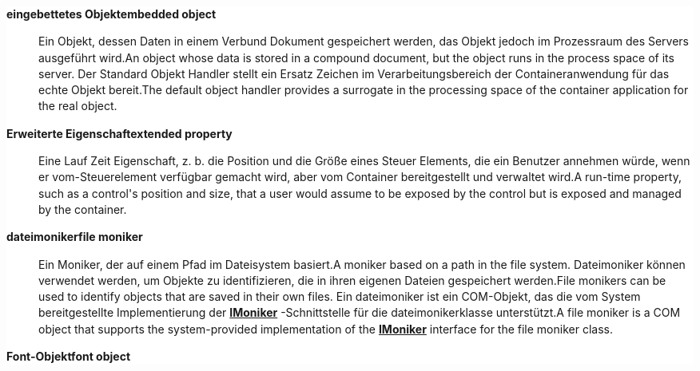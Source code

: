 </dd> <dt>

<span data-ttu-id="47a2b-281"><span id="com.embedded_object_gloss"></span><span id="COM.EMBEDDED_OBJECT_GLOSS"></span>**eingebettetes Objekt**</span><span class="sxs-lookup"><span data-stu-id="47a2b-281"><span id="com.embedded_object_gloss"></span><span id="COM.EMBEDDED_OBJECT_GLOSS"></span>**embedded object**</span></span>
</dt> <dd>

<span data-ttu-id="47a2b-282">Ein Objekt, dessen Daten in einem Verbund Dokument gespeichert werden, das Objekt jedoch im Prozessraum des Servers ausgeführt wird.</span><span class="sxs-lookup"><span data-stu-id="47a2b-282">An object whose data is stored in a compound document, but the object runs in the process space of its server.</span></span> <span data-ttu-id="47a2b-283">Der Standard Objekt Handler stellt ein Ersatz Zeichen im Verarbeitungsbereich der Containeranwendung für das echte Objekt bereit.</span><span class="sxs-lookup"><span data-stu-id="47a2b-283">The default object handler provides a surrogate in the processing space of the container application for the real object.</span></span>

</dd> <dt>

<span data-ttu-id="47a2b-284"><span id="com.extended_property_gloss"></span><span id="COM.EXTENDED_PROPERTY_GLOSS"></span>**Erweiterte Eigenschaft**</span><span class="sxs-lookup"><span data-stu-id="47a2b-284"><span id="com.extended_property_gloss"></span><span id="COM.EXTENDED_PROPERTY_GLOSS"></span>**extended property**</span></span>
</dt> <dd>

<span data-ttu-id="47a2b-285">Eine Lauf Zeit Eigenschaft, z. b. die Position und die Größe eines Steuer Elements, die ein Benutzer annehmen würde, wenn er vom-Steuerelement verfügbar gemacht wird, aber vom Container bereitgestellt und verwaltet wird.</span><span class="sxs-lookup"><span data-stu-id="47a2b-285">A run-time property, such as a control's position and size, that a user would assume to be exposed by the control but is exposed and managed by the container.</span></span>

</dd> <dt>

<span data-ttu-id="47a2b-286"><span id="com.file_moniker_gloss"></span><span id="COM.FILE_MONIKER_GLOSS"></span>**dateimoniker**</span><span class="sxs-lookup"><span data-stu-id="47a2b-286"><span id="com.file_moniker_gloss"></span><span id="COM.FILE_MONIKER_GLOSS"></span>**file moniker**</span></span>
</dt> <dd>

<span data-ttu-id="47a2b-287">Ein Moniker, der auf einem Pfad im Dateisystem basiert.</span><span class="sxs-lookup"><span data-stu-id="47a2b-287">A moniker based on a path in the file system.</span></span> <span data-ttu-id="47a2b-288">Dateimoniker können verwendet werden, um Objekte zu identifizieren, die in ihren eigenen Dateien gespeichert werden.</span><span class="sxs-lookup"><span data-stu-id="47a2b-288">File monikers can be used to identify objects that are saved in their own files.</span></span> <span data-ttu-id="47a2b-289">Ein dateimoniker ist ein COM-Objekt, das die vom System bereitgestellte Implementierung der [**IMoniker**](/windows/desktop/api/ObjIdl/nn-objidl-imoniker) -Schnittstelle für die dateimonikerklasse unterstützt.</span><span class="sxs-lookup"><span data-stu-id="47a2b-289">A file moniker is a COM object that supports the system-provided implementation of the [**IMoniker**](/windows/desktop/api/ObjIdl/nn-objidl-imoniker) interface for the file moniker class.</span></span>

</dd> <dt>

<span data-ttu-id="47a2b-290"><span id="com.font_object_gloss"></span><span id="COM.FONT_OBJECT_GLOSS"></span>**Font-Objekt**</span><span class="sxs-lookup"><span data-stu-id="47a2b-290"><span id="com.font_object_gloss"></span><span id="COM.FONT_OBJECT_GLOSS"></span>**font object**</span></span>
</dt> <dd>
